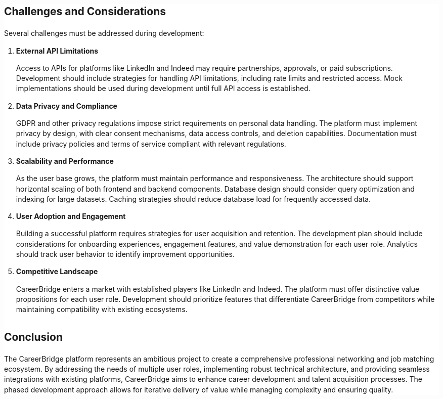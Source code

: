 ## Challenges and Considerations

Several challenges must be addressed during development:

1. **External API Limitations**

   Access to APIs for platforms like LinkedIn and Indeed may require partnerships, approvals, or paid subscriptions. Development should include strategies for handling API limitations, including rate limits and restricted access. Mock implementations should be used during development until full API access is established.

2. **Data Privacy and Compliance**

   GDPR and other privacy regulations impose strict requirements on personal data handling. The platform must implement privacy by design, with clear consent mechanisms, data access controls, and deletion capabilities. Documentation must include privacy policies and terms of service compliant with relevant regulations.

3. **Scalability and Performance**

   As the user base grows, the platform must maintain performance and responsiveness. The architecture should support horizontal scaling of both frontend and backend components. Database design should consider query optimization and indexing for large datasets. Caching strategies should reduce database load for frequently accessed data.

4. **User Adoption and Engagement**

   Building a successful platform requires strategies for user acquisition and retention. The development plan should include considerations for onboarding experiences, engagement features, and value demonstration for each user role. Analytics should track user behavior to identify improvement opportunities.

5. **Competitive Landscape**

   CareerBridge enters a market with established players like LinkedIn and Indeed. The platform must offer distinctive value propositions for each user role. Development should prioritize features that differentiate CareerBridge from competitors while maintaining compatibility with existing ecosystems.

## Conclusion

The CareerBridge platform represents an ambitious project to create a comprehensive professional networking and job matching ecosystem. By addressing the needs of multiple user roles, implementing robust technical architecture, and providing seamless integrations with existing platforms, CareerBridge aims to enhance career development and talent acquisition processes. The phased development approach allows for iterative delivery of value while managing complexity and ensuring quality.
